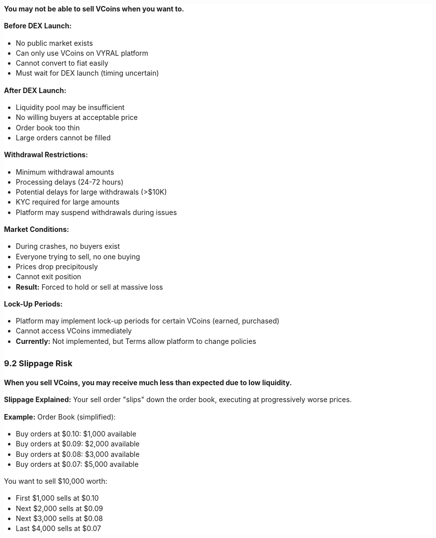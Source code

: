**You may not be able to sell VCoins when you want to.**

**Before DEX Launch:**

- No public market exists
- Can only use VCoins on VYRAL platform
- Cannot convert to fiat easily
- Must wait for DEX launch (timing uncertain)

**After DEX Launch:**

- Liquidity pool may be insufficient
- No willing buyers at acceptable price
- Order book too thin
- Large orders cannot be filled

**Withdrawal Restrictions:**

- Minimum withdrawal amounts
- Processing delays (24-72 hours)
- Potential delays for large withdrawals (>$10K)
- KYC required for large amounts
- Platform may suspend withdrawals during issues

**Market Conditions:**

- During crashes, no buyers exist
- Everyone trying to sell, no one buying
- Prices drop precipitously
- Cannot exit position
- **Result:** Forced to hold or sell at massive loss

**Lock-Up Periods:**

- Platform may implement lock-up periods for certain VCoins (earned, purchased)
- Cannot access VCoins immediately
- **Currently:** Not implemented, but Terms allow platform to change policies

### 9.2 Slippage Risk

**When you sell VCoins, you may receive much less than expected due to low liquidity.**

**Slippage Explained:**
Your sell order "slips" down the order book, executing at progressively worse prices.

**Example:**
Order Book (simplified):

- Buy orders at $0.10: $1,000 available
- Buy orders at $0.09: $2,000 available
- Buy orders at $0.08: $3,000 available
- Buy orders at $0.07: $5,000 available

You want to sell $10,000 worth:

- First $1,000 sells at $0.10
- Next $2,000 sells at $0.09
- Next $3,000 sells at $0.08
- Last $4,000 sells at $0.07
